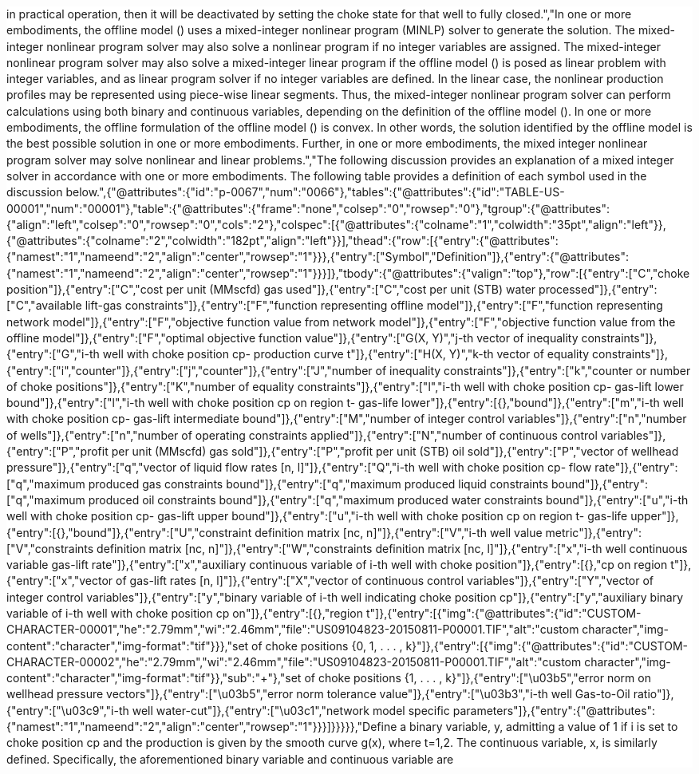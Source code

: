 in practical operation, then it will be deactivated by setting the choke state for that well to fully closed.","In one or more embodiments, the offline model () uses a mixed-integer nonlinear program (MINLP) solver to generate the solution. The mixed-integer nonlinear program solver may also solve a nonlinear program if no integer variables are assigned. The mixed-integer nonlinear program solver may also solve a mixed-integer linear program if the offline model () is posed as linear problem with integer variables, and as linear program solver if no integer variables are defined. In the linear case, the nonlinear production profiles may be represented using piece-wise linear segments. Thus, the mixed-integer nonlinear program solver can perform calculations using both binary and continuous variables, depending on the definition of the offline model (). In one or more embodiments, the offline formulation of the offline model () is convex. In other words, the solution identified by the offline model is the best possible solution in one or more embodiments. Further, in one or more embodiments, the mixed integer nonlinear program solver may solve nonlinear and linear problems.","The following discussion provides an explanation of a mixed integer solver in accordance with one or more embodiments. The following table provides a definition of each symbol used in the discussion below.",{"@attributes":{"id":"p-0067","num":"0066"},"tables":{"@attributes":{"id":"TABLE-US-00001","num":"00001"},"table":{"@attributes":{"frame":"none","colsep":"0","rowsep":"0"},"tgroup":{"@attributes":{"align":"left","colsep":"0","rowsep":"0","cols":"2"},"colspec":[{"@attributes":{"colname":"1","colwidth":"35pt","align":"left"}},{"@attributes":{"colname":"2","colwidth":"182pt","align":"left"}}],"thead":{"row":[{"entry":{"@attributes":{"namest":"1","nameend":"2","align":"center","rowsep":"1"}}},{"entry":["Symbol","Definition"]},{"entry":{"@attributes":{"namest":"1","nameend":"2","align":"center","rowsep":"1"}}}]},"tbody":{"@attributes":{"valign":"top"},"row":[{"entry":["C","choke position"]},{"entry":["C","cost per unit (MMscfd) gas used"]},{"entry":["C","cost per unit (STB) water processed"]},{"entry":["C","available lift-gas constraints"]},{"entry":["F","function representing offline model"]},{"entry":["F","function representing network model"]},{"entry":["F","objective function value from network model"]},{"entry":["F","objective function value from the offline model"]},{"entry":["F","optimal objective function value"]},{"entry":["G(X, Y)","j-th vector of inequality constraints"]},{"entry":["G","i-th well with choke position cp- production curve t"]},{"entry":["H(X, Y)","k-th vector of equality constraints"]},{"entry":["i","counter"]},{"entry":["j","counter"]},{"entry":["J","number of inequality constraints"]},{"entry":["k","counter or number of choke positions"]},{"entry":["K","number of equality constraints"]},{"entry":["l","i-th well with choke position cp- gas-lift lower bound"]},{"entry":["l","i-th well with choke position cp on region t- gas-life lower"]},{"entry":[{},"bound"]},{"entry":["m","i-th well with choke position cp- gas-lift intermediate bound"]},{"entry":["M","number of integer control variables"]},{"entry":["n","number of wells"]},{"entry":["n","number of operating constraints applied"]},{"entry":["N","number of continuous control variables"]},{"entry":["P","profit per unit (MMscfd) gas sold"]},{"entry":["P","profit per unit (STB) oil sold"]},{"entry":["P","vector of wellhead pressure"]},{"entry":["q","vector of liquid flow rates [n, l]"]},{"entry":["Q","i-th well with choke position cp- flow rate"]},{"entry":["q","maximum produced gas constraints bound"]},{"entry":["q","maximum produced liquid constraints bound"]},{"entry":["q","maximum produced oil constraints bound"]},{"entry":["q","maximum produced water constraints bound"]},{"entry":["u","i-th well with choke position cp- gas-lift upper bound"]},{"entry":["u","i-th well with choke position cp on region t- gas-life upper"]},{"entry":[{},"bound"]},{"entry":["U","constraint definition matrix [nc, n]"]},{"entry":["V","i-th well value metric"]},{"entry":["V","constraints definition matrix [nc, n]"]},{"entry":["W","constraints definition matrix [nc, l]"]},{"entry":["x","i-th well continuous variable gas-lift rate"]},{"entry":["x","auxiliary continuous variable of i-th well with choke position"]},{"entry":[{},"cp on region t"]},{"entry":["x","vector of gas-lift rates [n, l]"]},{"entry":["X","vector of continuous control variables"]},{"entry":["Y","vector of integer control variables"]},{"entry":["y","binary variable of i-th well indicating choke position cp"]},{"entry":["y","auxiliary binary variable of i-th well with choke position cp on"]},{"entry":[{},"region t"]},{"entry":[{"img":{"@attributes":{"id":"CUSTOM-CHARACTER-00001","he":"2.79mm","wi":"2.46mm","file":"US09104823-20150811-P00001.TIF","alt":"custom character","img-content":"character","img-format":"tif"}}},"set of choke positions {0, 1, . . . , k}"]},{"entry":[{"img":{"@attributes":{"id":"CUSTOM-CHARACTER-00002","he":"2.79mm","wi":"2.46mm","file":"US09104823-20150811-P00001.TIF","alt":"custom character","img-content":"character","img-format":"tif"}},"sub":"+"},"set of choke positions {1, . . . , k}"]},{"entry":["\u03b5","error norm on wellhead pressure vectors"]},{"entry":["\u03b5","error norm tolerance value"]},{"entry":["\u03b3","i-th well Gas-to-Oil ratio"]},{"entry":["\u03c9","i-th well water-cut"]},{"entry":["\u03c1","network model specific parameters"]},{"entry":{"@attributes":{"namest":"1","nameend":"2","align":"center","rowsep":"1"}}}]}}}}},"Define a binary variable, y, admitting a value of 1 if i is set to choke position cp and the production is given by the smooth curve g(x), where t=1,2. The continuous variable, x, is similarly defined. Specifically, the aforementioned binary variable and continuous variable are